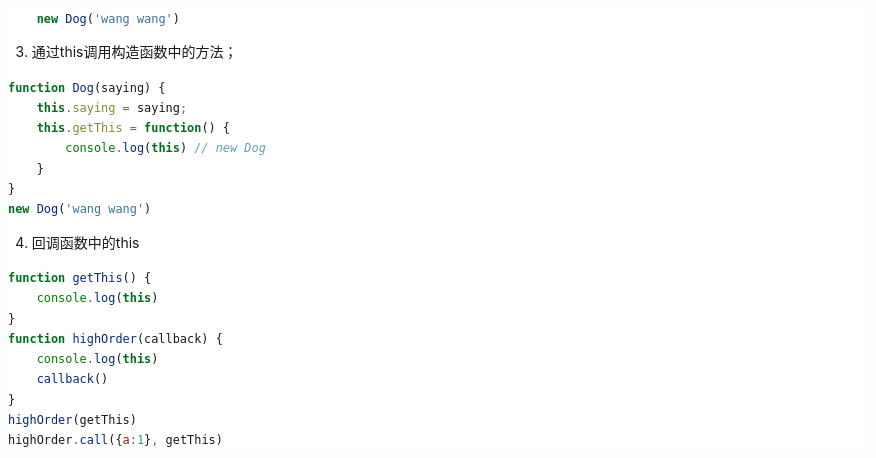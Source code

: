 ```js
    new Dog('wang wang')
```
3. 通过this调用构造函数中的方法；
```js
function Dog(saying) {
    this.saying = saying;
    this.getThis = function() {
        console.log(this) // new Dog
    }
}
new Dog('wang wang')
```
4. 回调函数中的this
```js
function getThis() {
    console.log(this)
}
function highOrder(callback) {
    console.log(this)
    callback()
}
highOrder(getThis)
highOrder.call({a:1}, getThis)
```